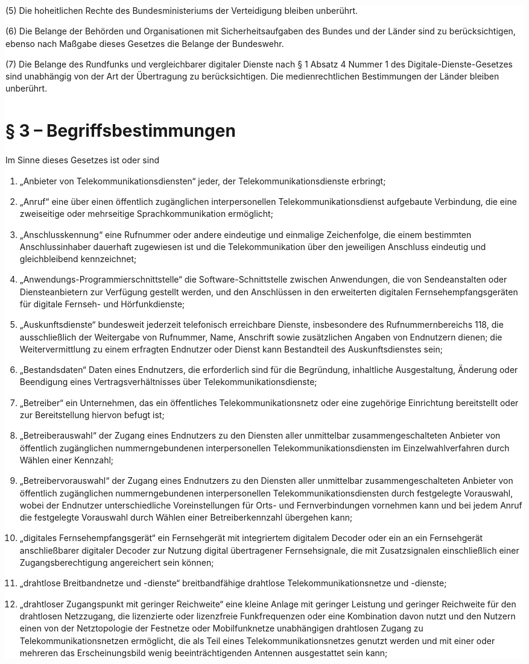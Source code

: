 (5) Die hoheitlichen Rechte des Bundesministeriums der Verteidigung bleiben unberührt.

(6) Die Belange der Behörden und Organisationen mit Sicherheitsaufgaben des Bundes und der Länder sind zu berücksichtigen, ebenso nach Maßgabe dieses Gesetzes die Belange der Bundeswehr.

(7) Die Belange des Rundfunks und vergleichbarer digitaler Dienste nach § 1 Absatz 4 Nummer 1 des Digitale-Dienste-Gesetzes sind unabhängig von der Art der Übertragung zu berücksichtigen. Die medienrechtlichen Bestimmungen der Länder bleiben unberührt.

# § 3 – Begriffsbestimmungen

Im Sinne dieses Gesetzes ist oder sind

1. „Anbieter von Telekommunikationsdiensten“ jeder, der Telekommunikationsdienste erbringt;

2. „Anruf“ eine über einen öffentlich zugänglichen interpersonellen Telekommunikationsdienst aufgebaute Verbindung, die eine zweiseitige oder mehrseitige Sprachkommunikation ermöglicht;

3. „Anschlusskennung“ eine Rufnummer oder andere eindeutige und einmalige Zeichenfolge, die einem bestimmten Anschlussinhaber dauerhaft zugewiesen ist und die Telekommunikation über den jeweiligen Anschluss eindeutig und gleichbleibend kennzeichnet;

4. „Anwendungs-Programmierschnittstelle“ die Software-Schnittstelle zwischen Anwendungen, die von Sendeanstalten oder Diensteanbietern zur Verfügung gestellt werden, und den Anschlüssen in den erweiterten digitalen Fernsehempfangsgeräten für digitale Fernseh- und Hörfunkdienste;

5. „Auskunftsdienste“ bundesweit jederzeit telefonisch erreichbare Dienste, insbesondere des Rufnummernbereichs 118, die ausschließlich der Weitergabe von Rufnummer, Name, Anschrift sowie zusätzlichen Angaben von Endnutzern dienen; die Weitervermittlung zu einem erfragten Endnutzer oder Dienst kann Bestandteil des Auskunftsdienstes sein;

6. „Bestandsdaten“ Daten eines Endnutzers, die erforderlich sind für die Begründung, inhaltliche Ausgestaltung, Änderung oder Beendigung eines Vertragsverhältnisses über Telekommunikationsdienste;

7. „Betreiber“ ein Unternehmen, das ein öffentliches Telekommunikationsnetz oder eine zugehörige Einrichtung bereitstellt oder zur Bereitstellung hiervon befugt ist;

8. „Betreiberauswahl“ der Zugang eines Endnutzers zu den Diensten aller unmittelbar zusammengeschalteten Anbieter von öffentlich zugänglichen nummerngebundenen interpersonellen Telekommunikationsdiensten im Einzelwahlverfahren durch Wählen einer Kennzahl;

9. „Betreibervorauswahl“ der Zugang eines Endnutzers zu den Diensten aller unmittelbar zusammengeschalteten Anbieter von öffentlich zugänglichen nummerngebundenen interpersonellen Telekommunikationsdiensten durch festgelegte Vorauswahl, wobei der Endnutzer unterschiedliche Voreinstellungen für Orts- und Fernverbindungen vornehmen kann und bei jedem Anruf die festgelegte Vorauswahl durch Wählen einer Betreiberkennzahl übergehen kann;

10. „digitales Fernsehempfangsgerät“ ein Fernsehgerät mit integriertem digitalem Decoder oder ein an ein Fernsehgerät anschließbarer digitaler Decoder zur Nutzung digital übertragener Fernsehsignale, die mit Zusatzsignalen einschließlich einer Zugangsberechtigung angereichert sein können;

11. „drahtlose Breitbandnetze und -dienste“ breitbandfähige drahtlose Telekommunikationsnetze und -dienste;

12. „drahtloser Zugangspunkt mit geringer Reichweite“ eine kleine Anlage mit geringer Leistung und geringer Reichweite für den drahtlosen Netzzugang, die lizenzierte oder lizenzfreie Funkfrequenzen oder eine Kombination davon nutzt und den Nutzern einen von der Netztopologie der Festnetze oder Mobilfunknetze unabhängigen drahtlosen Zugang zu Telekommunikationsnetzen ermöglicht, die als Teil eines Telekommunikationsnetzes genutzt werden und mit einer oder mehreren das Erscheinungsbild wenig beeinträchtigenden Antennen ausgestattet sein kann;
